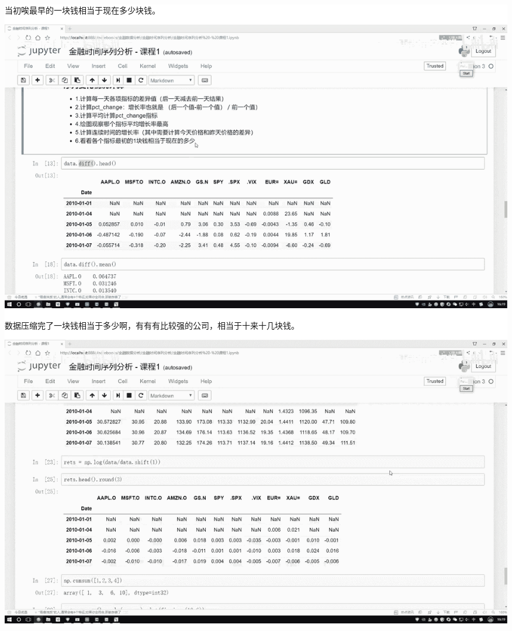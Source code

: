 当初唉最早的一块钱相当于现在多少块钱。

![](img/8f8afd592bafc9f0987713920bbce34b_76.png)

数据压缩完了一块钱相当于多少啊，有有有比较强的公司，相当于十来十几块钱。

![](img/8f8afd592bafc9f0987713920bbce34b_78.png)
